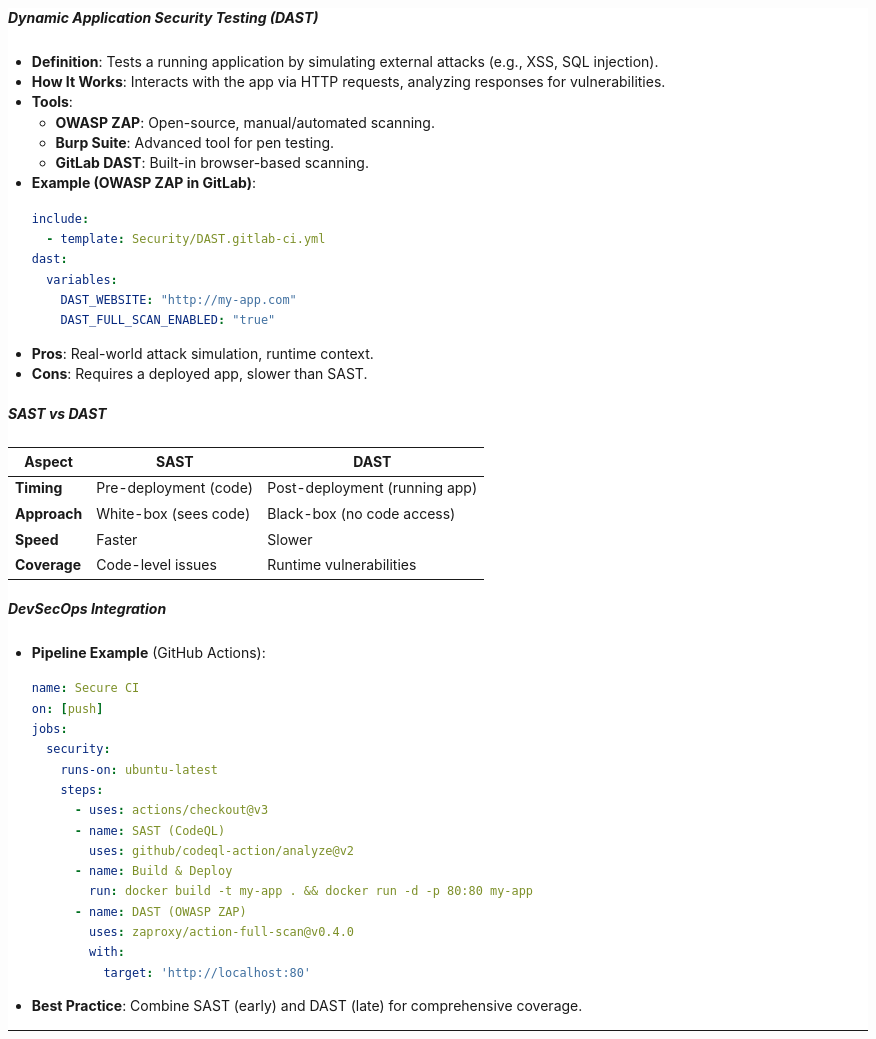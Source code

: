 
##### Dynamic Application Security Testing (DAST)
- **Definition**: Tests a running application by simulating external attacks (e.g., XSS, SQL injection).
- **How It Works**: Interacts with the app via HTTP requests, analyzing responses for vulnerabilities.
- **Tools**:
  - **OWASP ZAP**: Open-source, manual/automated scanning.
  - **Burp Suite**: Advanced tool for pen testing.
  - **GitLab DAST**: Built-in browser-based scanning.
- **Example (OWASP ZAP in GitLab)**:
  ```yaml
  include:
    - template: Security/DAST.gitlab-ci.yml
  dast:
    variables:
      DAST_WEBSITE: "http://my-app.com"
      DAST_FULL_SCAN_ENABLED: "true"
  ```
- **Pros**: Real-world attack simulation, runtime context.
- **Cons**: Requires a deployed app, slower than SAST.

##### SAST vs DAST
| **Aspect**       | **SAST**                  | **DAST**                  |
|------------------|---------------------------|---------------------------|
| **Timing**       | Pre-deployment (code)     | Post-deployment (running app) |
| **Approach**     | White-box (sees code)     | Black-box (no code access) |
| **Speed**        | Faster                    | Slower                    |
| **Coverage**     | Code-level issues         | Runtime vulnerabilities   |

##### DevSecOps Integration
- **Pipeline Example** (GitHub Actions):
  ```yaml
  name: Secure CI
  on: [push]
  jobs:
    security:
      runs-on: ubuntu-latest
      steps:
        - uses: actions/checkout@v3
        - name: SAST (CodeQL)
          uses: github/codeql-action/analyze@v2
        - name: Build & Deploy
          run: docker build -t my-app . && docker run -d -p 80:80 my-app
        - name: DAST (OWASP ZAP)
          uses: zaproxy/action-full-scan@v0.4.0
          with:
            target: 'http://localhost:80'
  ```
- **Best Practice**: Combine SAST (early) and DAST (late) for comprehensive coverage.

---